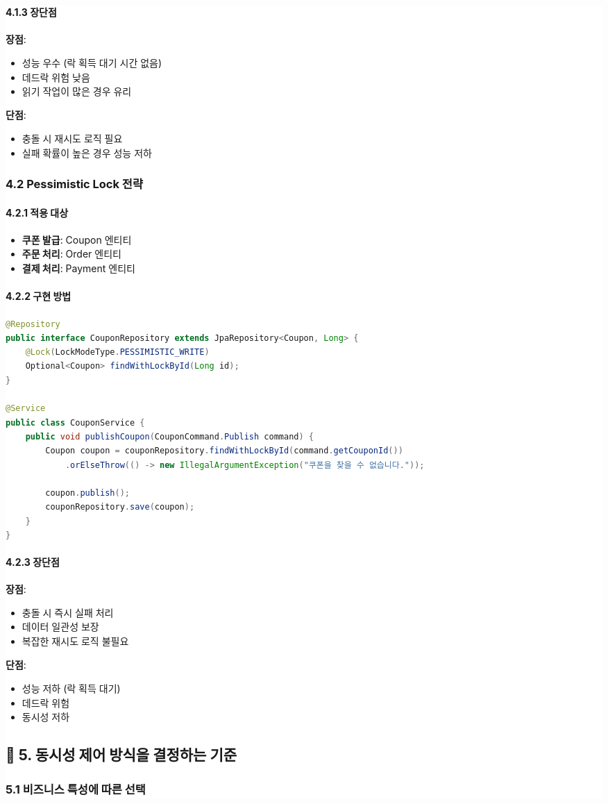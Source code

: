 #### 4.1.3 장단점
**장점**:
- 성능 우수 (락 획득 대기 시간 없음)
- 데드락 위험 낮음
- 읽기 작업이 많은 경우 유리

**단점**:
- 충돌 시 재시도 로직 필요
- 실패 확률이 높은 경우 성능 저하

### 4.2 Pessimistic Lock 전략

#### 4.2.1 적용 대상
- **쿠폰 발급**: Coupon 엔티티
- **주문 처리**: Order 엔티티
- **결제 처리**: Payment 엔티티

#### 4.2.2 구현 방법
```java
@Repository
public interface CouponRepository extends JpaRepository<Coupon, Long> {
    @Lock(LockModeType.PESSIMISTIC_WRITE)
    Optional<Coupon> findWithLockById(Long id);
}

@Service
public class CouponService {
    public void publishCoupon(CouponCommand.Publish command) {
        Coupon coupon = couponRepository.findWithLockById(command.getCouponId())
            .orElseThrow(() -> new IllegalArgumentException("쿠폰을 찾을 수 없습니다."));
        
        coupon.publish();
        couponRepository.save(coupon);
    }
}
```

#### 4.2.3 장단점
**장점**:
- 충돌 시 즉시 실패 처리
- 데이터 일관성 보장
- 복잡한 재시도 로직 불필요

**단점**:
- 성능 저하 (락 획득 대기)
- 데드락 위험
- 동시성 저하

## 🧭 5. 동시성 제어 방식을 결정하는 기준

### 5.1 비즈니스 특성에 따른 선택
